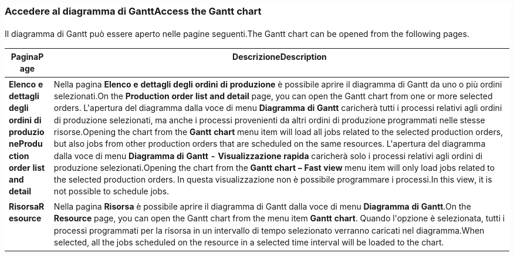 ### <a name="access-the-gantt-chart"></a><span data-ttu-id="c0fa1-231">Accedere al diagramma di Gantt</span><span class="sxs-lookup"><span data-stu-id="c0fa1-231">Access the Gantt chart</span></span>

<span data-ttu-id="c0fa1-232">Il diagramma di Gantt può essere aperto nelle pagine seguenti.</span><span class="sxs-lookup"><span data-stu-id="c0fa1-232">The Gantt chart can be opened from the following pages.</span></span>


|                                                 <span data-ttu-id="c0fa1-233"><strong>Pagina</strong></span><span class="sxs-lookup"><span data-stu-id="c0fa1-233"><strong>Page</strong></span></span>                                                  |                                                                                                                                                                                                                                                            <span data-ttu-id="c0fa1-234"><strong>Descrizione</strong></span><span class="sxs-lookup"><span data-stu-id="c0fa1-234"><strong>Description</strong></span></span>                                                                                                                                                                                                                                                            |
|------------------------------------------------------------------------------------------------------------------------|----------------------------------------------------------------------------------------------------------------------------------------------------------------------------------------------------------------------------------------------------------------------------------------------------------------------------------------------------------------------------------------------------------------------------------------------------------------------------------------------------------------------------------------------------|
|                                   <span data-ttu-id="c0fa1-235"><strong>Elenco e dettagli degli ordini di produzione</strong></span><span class="sxs-lookup"><span data-stu-id="c0fa1-235"><strong>Production order list and detail</strong></span></span>                                    | <span data-ttu-id="c0fa1-236">Nella pagina <strong>Elenco e dettagli degli ordini di produzione</strong> è possibile aprire il diagramma di Gantt da uno o più ordini selezionati.</span><span class="sxs-lookup"><span data-stu-id="c0fa1-236">On the <strong>Production order list and detail</strong> page, you can open the Gantt chart from one or more selected orders.</span></span> <span data-ttu-id="c0fa1-237">L'apertura del diagramma dalla voce di menu <strong>Diagramma di Gantt</strong> caricherà tutti i processi relativi agli ordini di produzione selezionati, ma anche i processi provenienti da altri ordini di produzione programmati nelle stesse risorse.</span><span class="sxs-lookup"><span data-stu-id="c0fa1-237">Opening the chart from the <strong>Gantt chart</strong> menu item will load all jobs related to the selected production orders, but also jobs from other production orders that are scheduled on the same resources.</span></span> <span data-ttu-id="c0fa1-238">L'apertura del diagramma dalla voce di menu <strong>Diagramma di Gantt - Visualizzazione rapida</strong> caricherà solo i processi relativi agli ordini di produzione selezionati.</span><span class="sxs-lookup"><span data-stu-id="c0fa1-238">Opening the chart from the <strong>Gantt chart – Fast view</strong> menu item will only load jobs related to the selected production orders.</span></span> <span data-ttu-id="c0fa1-239">In questa visualizzazione non è possibile programmare i processi.</span><span class="sxs-lookup"><span data-stu-id="c0fa1-239">In this view, it is not possible to schedule jobs.</span></span> |
|                                               <span data-ttu-id="c0fa1-240"><strong>Risorsa</strong></span><span class="sxs-lookup"><span data-stu-id="c0fa1-240"><strong>Resource</strong></span></span>                                                |                                                                                                                                                        <span data-ttu-id="c0fa1-241">Nella pagina <strong>Risorsa</strong> è possibile aprire il diagramma di Gantt dalla voce di menu <strong>Diagramma di Gantt</strong>.</span><span class="sxs-lookup"><span data-stu-id="c0fa1-241">On the <strong>Resource</strong> page, you can open the Gantt chart from the menu item <strong>Gantt chart</strong>.</span></span> <span data-ttu-id="c0fa1-242">Quando l'opzione è selezionata, tutti i processi programmati per la risorsa in un intervallo di tempo selezionato verranno caricati nel diagramma.</span><span class="sxs-lookup"><span data-stu-id="c0fa1-242">When selected, all the jobs scheduled on the resource in a selected time interval will be loaded to the chart.</span></span>                                                                                                                                                         |